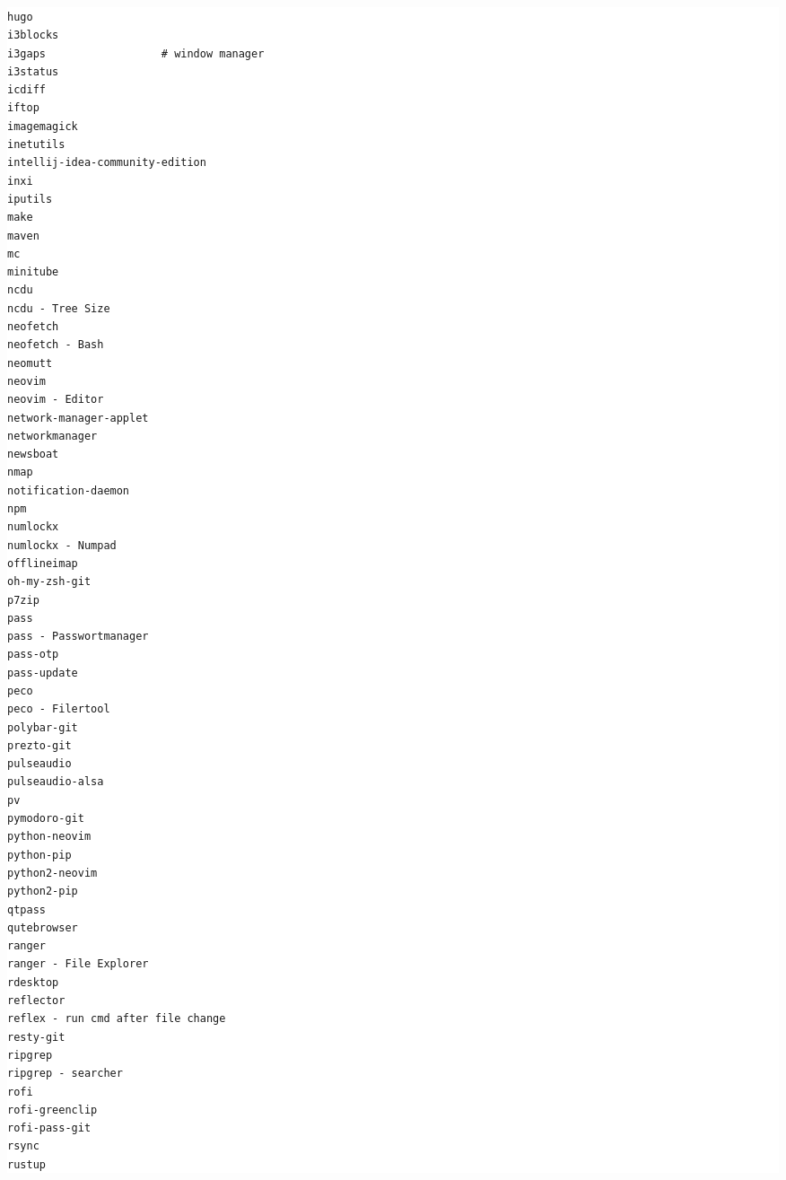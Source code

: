     hugo
    i3blocks
    i3gaps                  # window manager
    i3status
    icdiff
    iftop
    imagemagick
    inetutils
    intellij-idea-community-edition
    inxi
    iputils
    make
    maven
    mc
    minitube
    ncdu
    ncdu - Tree Size
    neofetch
    neofetch - Bash
    neomutt
    neovim
    neovim - Editor
    network-manager-applet
    networkmanager
    newsboat
    nmap
    notification-daemon
    npm
    numlockx
    numlockx - Numpad
    offlineimap
    oh-my-zsh-git
    p7zip
    pass
    pass - Passwortmanager
    pass-otp
    pass-update
    peco
    peco - Filertool
    polybar-git
    prezto-git
    pulseaudio
    pulseaudio-alsa
    pv
    pymodoro-git
    python-neovim
    python-pip
    python2-neovim
    python2-pip
    qtpass
    qutebrowser
    ranger
    ranger - File Explorer
    rdesktop
    reflector
    reflex - run cmd after file change
    resty-git
    ripgrep
    ripgrep - searcher
    rofi
    rofi-greenclip
    rofi-pass-git
    rsync
    rustup